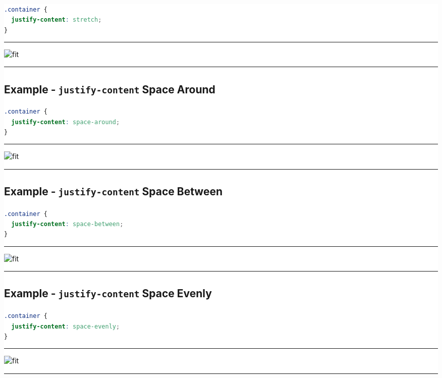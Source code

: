 ```css
.container {
  justify-content: stretch;
}
```

---

![fit](http://digm.drexel.edu/crs/IDM222/presentations/images/grid-justify_content-stretch.png)

---

## Example - `justify-content` Space Around

```css
.container {
  justify-content: space-around;
}
```

---

![fit](http://digm.drexel.edu/crs/IDM222/presentations/images/grid-justify_content-space_around.png)

---

## Example - `justify-content` Space Between

```css
.container {
  justify-content: space-between;
}
```

---

![fit](http://digm.drexel.edu/crs/IDM222/presentations/images/grid-justify_content-space_between.png)

---

## Example - `justify-content` Space Evenly

```css
.container {
  justify-content: space-evenly;
}
```

---

![fit](http://digm.drexel.edu/crs/IDM222/presentations/images/grid-justify_content-space_evenly.png)

---
